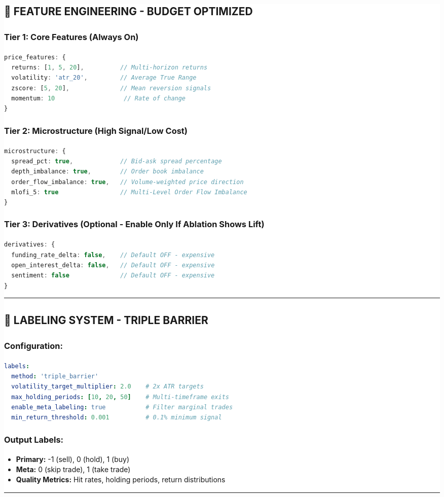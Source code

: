 
## 🔧 **FEATURE ENGINEERING - BUDGET OPTIMIZED**

### **Tier 1: Core Features (Always On)**
```typescript
price_features: {
  returns: [1, 5, 20],          // Multi-horizon returns
  volatility: 'atr_20',         // Average True Range
  zscore: [5, 20],              // Mean reversion signals
  momentum: 10                   // Rate of change
}
```

### **Tier 2: Microstructure (High Signal/Low Cost)**
```typescript
microstructure: {
  spread_pct: true,             // Bid-ask spread percentage
  depth_imbalance: true,        // Order book imbalance
  order_flow_imbalance: true,   // Volume-weighted price direction
  mlofi_5: true                 // Multi-Level Order Flow Imbalance
}
```

### **Tier 3: Derivatives (Optional - Enable Only If Ablation Shows Lift)**
```typescript
derivatives: {
  funding_rate_delta: false,    // Default OFF - expensive
  open_interest_delta: false,   // Default OFF - expensive
  sentiment: false              // Default OFF - expensive
}
```

---

## 🎯 **LABELING SYSTEM - TRIPLE BARRIER**

### **Configuration:**
```yaml
labels:
  method: 'triple_barrier'
  volatility_target_multiplier: 2.0    # 2x ATR targets
  max_holding_periods: [10, 20, 50]    # Multi-timeframe exits
  enable_meta_labeling: true           # Filter marginal trades
  min_return_threshold: 0.001          # 0.1% minimum signal
```

### **Output Labels:**
- **Primary:** -1 (sell), 0 (hold), 1 (buy) 
- **Meta:** 0 (skip trade), 1 (take trade)
- **Quality Metrics:** Hit rates, holding periods, return distributions

---